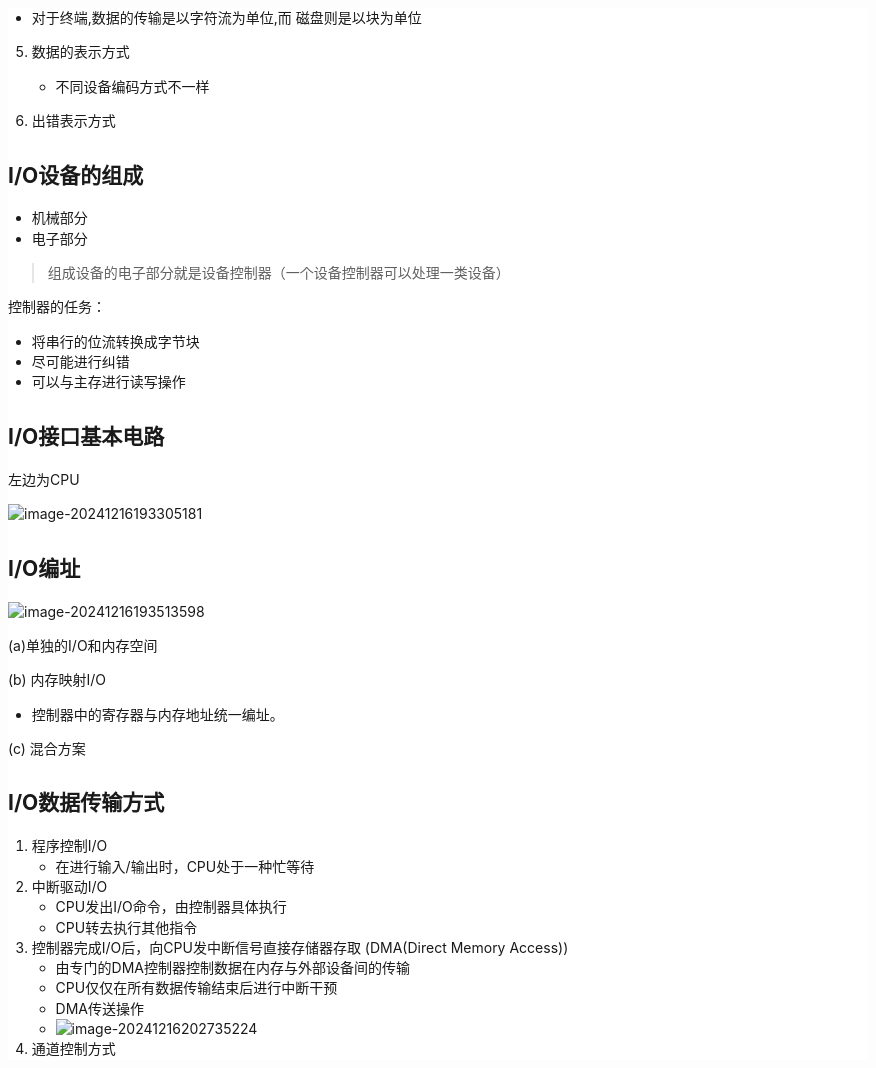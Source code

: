    * 对于终端,数据的传输是以字符流为单位,而 磁盘则是以块为单位

5. 数据的表示方式

   * 不同设备编码方式不一样

6. 出错表示方式

##  I/O设备的组成

* 机械部分
* 电子部分

>  组成设备的电子部分就是设备控制器（一个设备控制器可以处理一类设备）

控制器的任务：

* 将串行的位流转换成字节块
* 尽可能进行纠错
* 可以与主存进行读写操作

## I/O接口基本电路

左边为CPU

![image-20241216193305181](https://typora5672.oss-cn-chengdu.aliyuncs.com/temp/image-20241216193305181.png)

## I/O编址

![image-20241216193513598](https://typora5672.oss-cn-chengdu.aliyuncs.com/temp/image-20241216193513598.png)

(a)单独的I/O和内存空间

(b) 内存映射I/O

* 控制器中的寄存器与内存地址统一编址。

(c) 混合方案

## I/O数据传输方式

1. 程序控制I/O
   * 在进行输入/输出时，CPU处于一种忙等待
2. 中断驱动I/O
   * CPU发出I/O命令，由控制器具体执行
   * CPU转去执行其他指令
3. 控制器完成I/O后，向CPU发中断信号直接存储器存取 (DMA(Direct Memory Access))
   * 由专门的DMA控制器控制数据在内存与外部设备间的传输
   * CPU仅仅在所有数据传输结束后进行中断干预
   * DMA传送操作
   * ![image-20241216202735224](https://typora5672.oss-cn-chengdu.aliyuncs.com/temp/image-20241216202735224.png)
4. 通道控制方式
